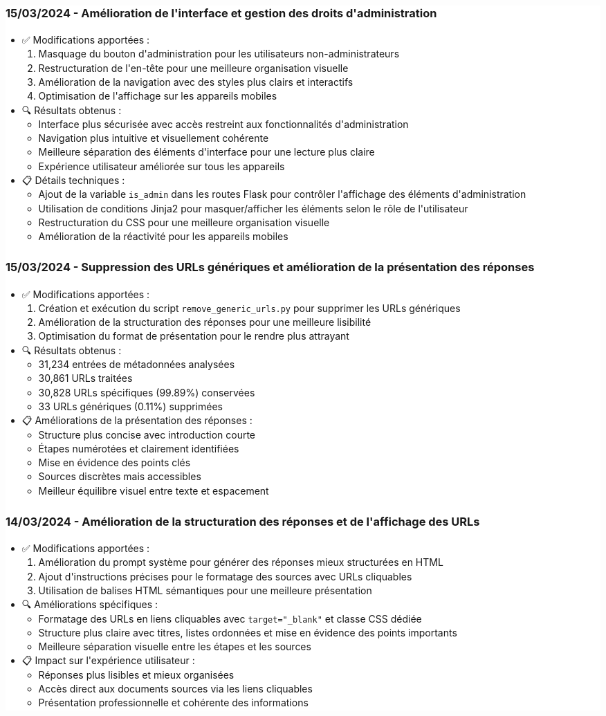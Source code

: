 ### 15/03/2024 - Amélioration de l'interface et gestion des droits d'administration
- ✅ Modifications apportées :
  1. Masquage du bouton d'administration pour les utilisateurs non-administrateurs
  2. Restructuration de l'en-tête pour une meilleure organisation visuelle
  3. Amélioration de la navigation avec des styles plus clairs et interactifs
  4. Optimisation de l'affichage sur les appareils mobiles
- 🔍 Résultats obtenus :
  - Interface plus sécurisée avec accès restreint aux fonctionnalités d'administration
  - Navigation plus intuitive et visuellement cohérente
  - Meilleure séparation des éléments d'interface pour une lecture plus claire
  - Expérience utilisateur améliorée sur tous les appareils
- 📋 Détails techniques :
  - Ajout de la variable `is_admin` dans les routes Flask pour contrôler l'affichage des éléments d'administration
  - Utilisation de conditions Jinja2 pour masquer/afficher les éléments selon le rôle de l'utilisateur
  - Restructuration du CSS pour une meilleure organisation visuelle
  - Amélioration de la réactivité pour les appareils mobiles

### 15/03/2024 - Suppression des URLs génériques et amélioration de la présentation des réponses
- ✅ Modifications apportées :
  1. Création et exécution du script `remove_generic_urls.py` pour supprimer les URLs génériques
  2. Amélioration de la structuration des réponses pour une meilleure lisibilité
  3. Optimisation du format de présentation pour le rendre plus attrayant
- 🔍 Résultats obtenus :
  - 31,234 entrées de métadonnées analysées
  - 30,861 URLs traitées
  - 30,828 URLs spécifiques (99.89%) conservées
  - 33 URLs génériques (0.11%) supprimées
- 📋 Améliorations de la présentation des réponses :
  - Structure plus concise avec introduction courte
  - Étapes numérotées et clairement identifiées
  - Mise en évidence des points clés
  - Sources discrètes mais accessibles
  - Meilleur équilibre visuel entre texte et espacement

### 14/03/2024 - Amélioration de la structuration des réponses et de l'affichage des URLs
- ✅ Modifications apportées :
  1. Amélioration du prompt système pour générer des réponses mieux structurées en HTML
  2. Ajout d'instructions précises pour le formatage des sources avec URLs cliquables
  3. Utilisation de balises HTML sémantiques pour une meilleure présentation
- 🔍 Améliorations spécifiques :
  - Formatage des URLs en liens cliquables avec `target="_blank"` et classe CSS dédiée
  - Structure plus claire avec titres, listes ordonnées et mise en évidence des points importants
  - Meilleure séparation visuelle entre les étapes et les sources
- 📋 Impact sur l'expérience utilisateur :
  - Réponses plus lisibles et mieux organisées
  - Accès direct aux documents sources via les liens cliquables
  - Présentation professionnelle et cohérente des informations
